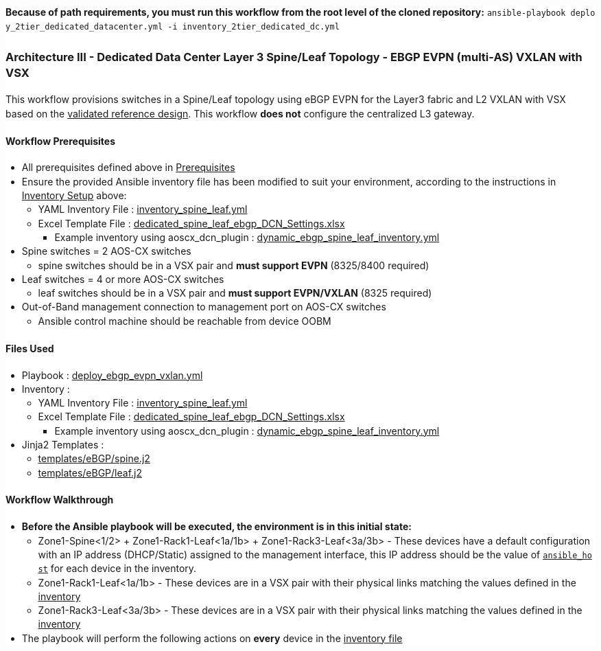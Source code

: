**Because of path requirements, you must run this workflow from the root level of the cloned repository:** 
`ansible-playbook deploy_2tier_dedicated_datacenter.yml -i inventory_2tier_dedicated_dc.yml`
  

### Architecture III - Dedicated Data Center Layer 3 Spine/Leaf Topology - EBGP EVPN (multi-AS) VXLAN with VSX
This workflow provisions switches in a Spine/Leaf topology using eBGP EVPN for the Layer3 fabric and L2 VXLAN with VSX  
based on the [validated reference design](https://community.arubanetworks.com/t5/Data-Center-Networking-Solutions/Deploying-EBGP-EVPN-multi-AS-VXLAN-with-VSX-Centralized-L3/ta-p/627317). 
This workflow **does not** configure the centralized L3 gateway.  
  
  
#### Workflow Prerequisites
- All prerequisites defined above in [Prerequisites](https://github.com/aruba/aoscx-ansible-dcn-workflows#prerequisites)
- Ensure the provided Ansible inventory file has been modified to suit your environment, according to the instructions in [Inventory Setup](https://github.com/aruba/aoscx-ansible-dcn-workflows#inventory-setup) above:  
  - YAML Inventory File : [inventory_spine_leaf.yml](https://github.com/aruba/aoscx-ansible-dcn-workflows/blob/master/inventory_spine_leaf.yml)  
  - Excel Template File : [dedicated_spine_leaf_ebgp_DCN_Settings.xlsx](https://github.com/aruba/aoscx-ansible-dcn-workflows/blob/master/files/dedicated_spine_leaf_ebgp_DCN_Settings.xlsx)
    - Example inventory using aoscx_dcn_plugin : [dynamic_ebgp_spine_leaf_inventory.yml](https://github.com/aruba/aoscx-ansible-dcn-workflows/blob/master/dynamic_ebgp_spine_leaf_inventory.yml)
- Spine switches = 2 AOS-CX switches  
  - spine switches should be in a VSX pair and **must support EVPN** (8325/8400 required)
- Leaf switches = 4 or more AOS-CX switches
  - leaf switches should be in a VSX pair and **must support EVPN/VXLAN** (8325 required)
- Out-of-Band management connection to management port on AOS-CX switches
  - Ansible control machine should be reachable from device OOBM


#### Files Used
* Playbook : [deploy_ebgp_evpn_vxlan.yml](https://github.com/aruba/aoscx-ansible-dcn-workflows/blob/master/deploy_ebgp_evpn_vxlan.yml)  
* Inventory :  
  * YAML Inventory File : [inventory_spine_leaf.yml](https://github.com/aruba/aoscx-ansible-dcn-workflows/blob/master/inventory_spine_leaf.yml)  
  * Excel Template File : [dedicated_spine_leaf_ebgp_DCN_Settings.xlsx](https://github.com/aruba/aoscx-ansible-dcn-workflows/blob/master/files/dedicated_spine_leaf_ebgp_DCN_Settings.xlsx)
    * Example inventory using aoscx_dcn_plugin : [dynamic_ebgp_spine_leaf_inventory.yml](https://github.com/aruba/aoscx-ansible-dcn-workflows/blob/master/dynamic_ebgp_spine_leaf_inventory.yml)  
* Jinja2 Templates :
  * [templates/eBGP/spine.j2](https://github.com/aruba/aoscx-ansible-dcn-workflows/blob/master/templates/eBGP/spine.j2)  
  * [templates/eBGP/leaf.j2](https://github.com/aruba/aoscx-ansible-dcn-workflows/blob/master/templates/eBGP/leaf.j2)

#### Workflow Walkthrough
* **Before the Ansible playbook will be executed, the environment is in this initial state:**
  * Zone1-Spine<1/2> + Zone1-Rack1-Leaf<1a/1b> + Zone1-Rack3-Leaf<3a/3b> - These devices have a default configuration with an IP address (DHCP/Static) assigned to 
the management interface, this IP address should be the value of [`ansible_host`](https://github.com/aruba/aoscx-ansible-dcn-workflows/blob/master/inventory_spine_leaf.yml#L57) for each device in the inventory.  
  * Zone1-Rack1-Leaf<1a/1b> - These devices are in a VSX pair with their physical links matching the values defined in the [inventory](https://github.com/aruba/aoscx-ansible-dcn-workflows/blob/master/inventory_spine_leaf.yml#L30-L32)
  * Zone1-Rack3-Leaf<3a/3b> - These devices are in a VSX pair with their physical links matching the values defined in the [inventory](https://github.com/aruba/aoscx-ansible-dcn-workflows/blob/master/inventory_spine_leaf.yml#L30-L32) 
* The playbook will perform the following actions on **every** device in the [inventory file](https://github.com/aruba/aoscx-ansible-dcn-workflows/blob/master/inventory_spine_leaf.yml) 